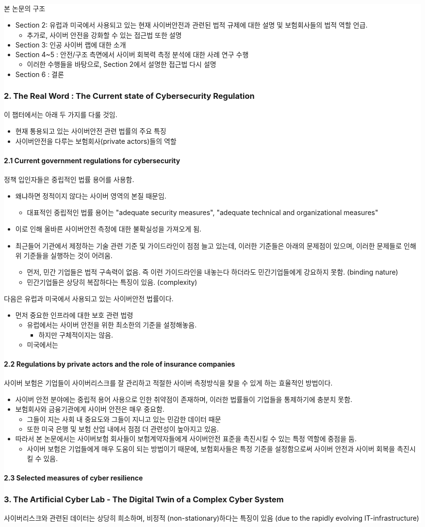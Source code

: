 본 논문의 구조

- Section 2: 유럽과 미국에서 사용되고 있는 현재 사이버안전과 관련된 법적 규제에 대한 설명 및 보험회사들의 법적 역할 언급.
  - 추가로, 사이버 안전을 강화할 수 있는 접근법 또한 설명
- Section 3: 인공 사이버 랩에 대한 소개
- Section 4~5 : 안전/구조 측면에서 사이버 회복력 측정 분석에 대한 사례 연구 수행
  - 이러한 수행들을 바탕으로, Section 2에서 설명한 접근법 다시 설명
- Section 6 : 결론

### 2. The Real Word : The Current state of Cybersecurity Regulation

이 챕터에서는 아래 두 가지를 다룰 것임.

- 현재 통용되고 있는 사이버안전 관련 법률의 주요 특징
- 사이버안전을 다루는 보험회사(private actors)들의 역할

#### 2.1 Current government regulations for cybersecurity

정책 입인자들은 중립적인 법률 용어를 사용함.

- 왜냐하면 정적이지 않다는 사이버 영역의 본질 때문임.
  - 대표적인 중립적인 법률 용어는 "adequate security measures", "adequate technical and organizational measures"

- 이로 인해 올바른 사이버안전 측정에 대한 불확실성을 가져오게 됨.
- 최근들어 기관에서 제정하는 기술 관련 기준 및 가이드라인이 점점 늘고 있는데, 이러한 기준들은 아래의 문제점이 있으며, 이러한 문제들로 인해 위 기준들을 실행하는 것이 어려움.
  - 먼저, 민간 기업들은 법적 구속력이 없음. 즉 이런 가이드라인을 내놓는다 하더라도 민간기업들에게 강요하지 못함. (binding nature)
  - 민간기업들은 상당히 복잡하다는 특징이 있음. (complexity)

다음은 유럽과 미국에서 사용되고 있는 사이버안전 법률이다.

- 먼저 중요한 인프라에 대한 보호 관련 법령
  - 유럽에서는 사이버 안전을 위한 최소한의 기준을 설정해놓음.
    - 하지만 구체적이지는 않음.
  - 미국에서는 

#### 2.2 Regulations by private actors and the role of insurance companies

사이버 보험은 기업들이 사이버리스크를 잘 관리하고 적절한 사이버 측정방식을 찾을 수 있게 하는 효율적인 방법이다.

- 사이버 안전 분야에는 중립적 용어 사용으로 인한 취약점이 존재하며, 이러한 법률들이 기업들을 통제하기에 충분치 못함.
- 보험회사와 금융기관에게 사이버 안전은 매우 중요함.
  - 그들이 지는 사회 내 중요도와 그들이 지니고 있는 민감한 데이터 때문
  - 또한 미국 은행 및 보험 산업 내에서 점점 더 관련성이 높아지고 있음.
- 따라서 본 논문에서는 사이버보험 회사들이 보험계약자들에게 사이버안전 표준을 촉진시킬 수 있는 특정 역할에 중점을 둠.
  - 사이버 보험은 기업들에게 매우 도움이 되는 방법이기 때문에, 보험회사들은 특정 기준을 설정함으로써 사이버 안전과 사이버 회복을 촉진시킬 수 있음.

#### 2.3 Selected measures of cyber resilience



### 3. The Artificial Cyber Lab - The Digital Twin of a Complex Cyber System

사이버리스크와 관련된 데이터는 상당히 희소하며, 비정적 (non-stationary)하다는 특징이 있음 (due to the rapidly evolving IT-infrastructure)
